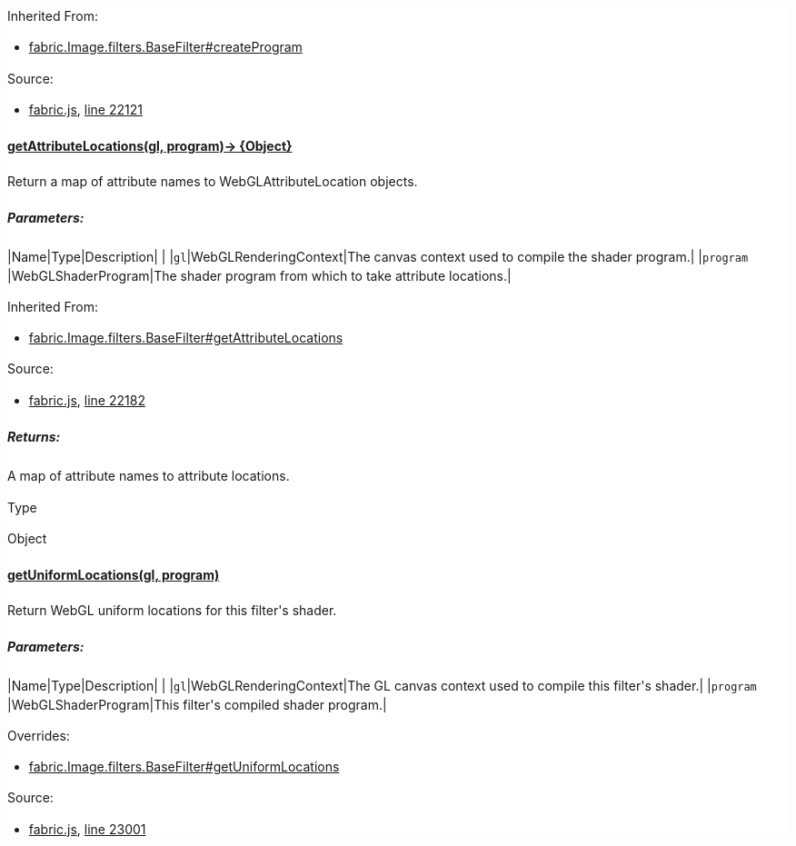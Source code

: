 Inherited From:

* [fabric.Image.filters.BaseFilter#createProgram](fabric.Image.filters.BaseFilter.html#createProgram)

Source:

* [fabric.js](fabric.js.html), [line 22121](fabric.js.html#line22121)

#### [getAttributeLocations(gl, program)&rarr; {Object}](#getAttributeLocations)

Return a map of attribute names to WebGLAttributeLocation objects.

##### Parameters:
|Name|Type|Description| |
|`gl`|WebGLRenderingContext|The canvas context used to compile the shader program.|
|`program`|WebGLShaderProgram|The shader program from which to take attribute locations.|

Inherited From:

* [fabric.Image.filters.BaseFilter#getAttributeLocations](fabric.Image.filters.BaseFilter.html#getAttributeLocations)

Source:

* [fabric.js](fabric.js.html), [line 22182](fabric.js.html#line22182)

##### Returns:

A map of attribute names to attribute locations.

Type

Object

#### [getUniformLocations(gl, program)](#getUniformLocations)

Return WebGL uniform locations for this filter's shader.

##### Parameters:
|Name|Type|Description| |
|`gl`|WebGLRenderingContext|The GL canvas context used to compile this filter's shader.|
|`program`|WebGLShaderProgram|This filter's compiled shader program.|

Overrides:

* [fabric.Image.filters.BaseFilter#getUniformLocations](fabric.Image.filters.BaseFilter.html#getUniformLocations)

Source:

* [fabric.js](fabric.js.html), [line 23001](fabric.js.html#line23001)
